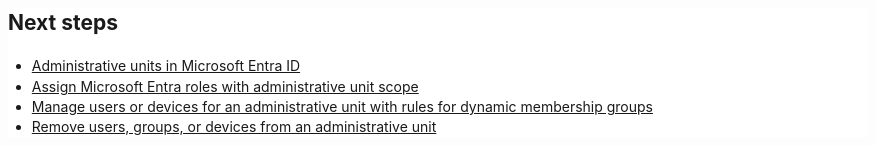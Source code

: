 
## Next steps

- [Administrative units in Microsoft Entra ID](administrative-units.md)
- [Assign Microsoft Entra roles with administrative unit scope](admin-units-assign-roles.md)
- [Manage users or devices for an administrative unit with rules for dynamic membership groups](admin-units-members-dynamic.md)
- [Remove users, groups, or devices from an administrative unit](admin-units-members-remove.md)
